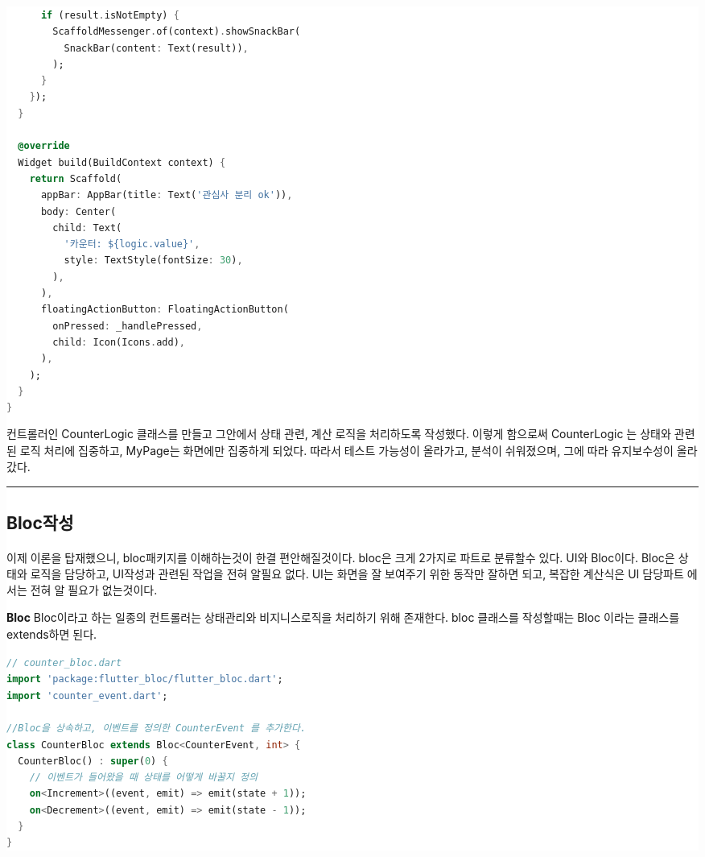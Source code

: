 ```dart
      if (result.isNotEmpty) {
        ScaffoldMessenger.of(context).showSnackBar(
          SnackBar(content: Text(result)),
        );
      }
    });
  }

  @override
  Widget build(BuildContext context) {
    return Scaffold(
      appBar: AppBar(title: Text('관심사 분리 ok')),
      body: Center(
        child: Text(
          '카운터: ${logic.value}',
          style: TextStyle(fontSize: 30),
        ),
      ),
      floatingActionButton: FloatingActionButton(
        onPressed: _handlePressed,
        child: Icon(Icons.add),
      ),
    );
  }
}
```

컨트롤러인 CounterLogic 클래스를 만들고 그안에서 상태 관련, 계산 로직을 처리하도록 작성했다. 이렇게 함으로써 CounterLogic 는 상태와 관련된 로직 처리에 집중하고, MyPage는 화면에만 집중하게 되었다. 따라서 테스트 가능성이 올라가고, 분석이 쉬워졌으며, 그에 따라 유지보수성이 올라갔다.

---

## **Bloc작성**
이제 이론을 탑재했으니, bloc패키지를 이해하는것이 한결 편안해질것이다. bloc은 크게 2가지로 파트로 분류할수 있다. UI와 Bloc이다. Bloc은 상태와 로직을 담당하고, UI작성과 관련된 작업을 전혀 알필요 없다. UI는 화면을 잘 보여주기 위한 동작만 잘하면 되고, 복잡한 계산식은 UI 담당파트 에서는 전혀 알 필요가 없는것이다.

**Bloc**
Bloc이라고 하는 일종의 컨트롤러는 상태관리와 비지니스로직을 처리하기 위해 존재한다. bloc 클래스를 작성할때는 Bloc 이라는 클래스를 extends하면 된다. 

```dart
// counter_bloc.dart
import 'package:flutter_bloc/flutter_bloc.dart';
import 'counter_event.dart';

//Bloc을 상속하고, 이벤트를 정의한 CounterEvent 를 추가한다.
class CounterBloc extends Bloc<CounterEvent, int> {
  CounterBloc() : super(0) {
    // 이벤트가 들어왔을 때 상태를 어떻게 바꿀지 정의
    on<Increment>((event, emit) => emit(state + 1));
    on<Decrement>((event, emit) => emit(state - 1));
  }
}
```

